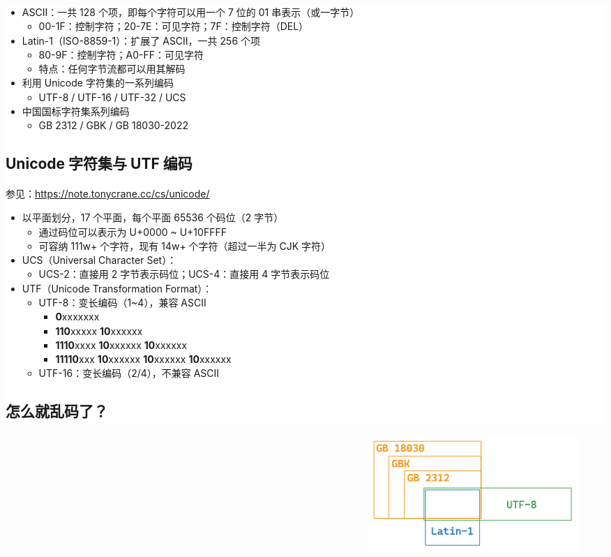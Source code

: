 - ASCII：一共 128 个项，即每个字符可以用一个 7 位的 01 串表示（或一字节）
    - 00-1F：控制字符；20-7E：可见字符；7F：控制字符（DEL）
- Latin-1（ISO-8859-1）：扩展了 ASCII，一共 256 个项
    - 80-9F：控制字符；A0-FF：可见字符
    - 特点：任何字节流都可以用其解码
- 利用 Unicode 字符集的一系列编码
    - UTF-8 / UTF-16 / UTF-32 / UCS
- 中国国标字符集系列编码
    - GB 2312 / GBK / GB 18030-2022



## Unicode 字符集与 UTF 编码

参见：https://note.tonycrane.cc/cs/unicode/

- 以平面划分，17 个平面，每个平面 65536 个码位（2 字节）
    - 通过码位可以表示为 U+0000 ~ U+10FFFF
    - 可容纳 111w+ 个字符，现有 14w+ 个字符（超过一半为 CJK 字符）
- UCS（Universal Character Set）：
    - UCS-2：直接用 2 字节表示码位；UCS-4：直接用 4 字节表示码位
- UTF（Unicode Transformation Format）：
    - UTF-8：变长编码（1~4），兼容 ASCII
        - **0**xxxxxxx
        - **110**xxxxx **10**xxxxxx
        - **1110**xxxx **10**xxxxxx **10**xxxxxx
        - **11110**xxx **10**xxxxxx **10**xxxxxx **10**xxxxxx
    - UTF-16：变长编码（2/4），不兼容 ASCII



## 怎么就乱码了？

<img style="float: right; margin-right: 40px; margin-top: 0px; margin-bottom: -10px;" width="35%" src="lec0/chars.png">
